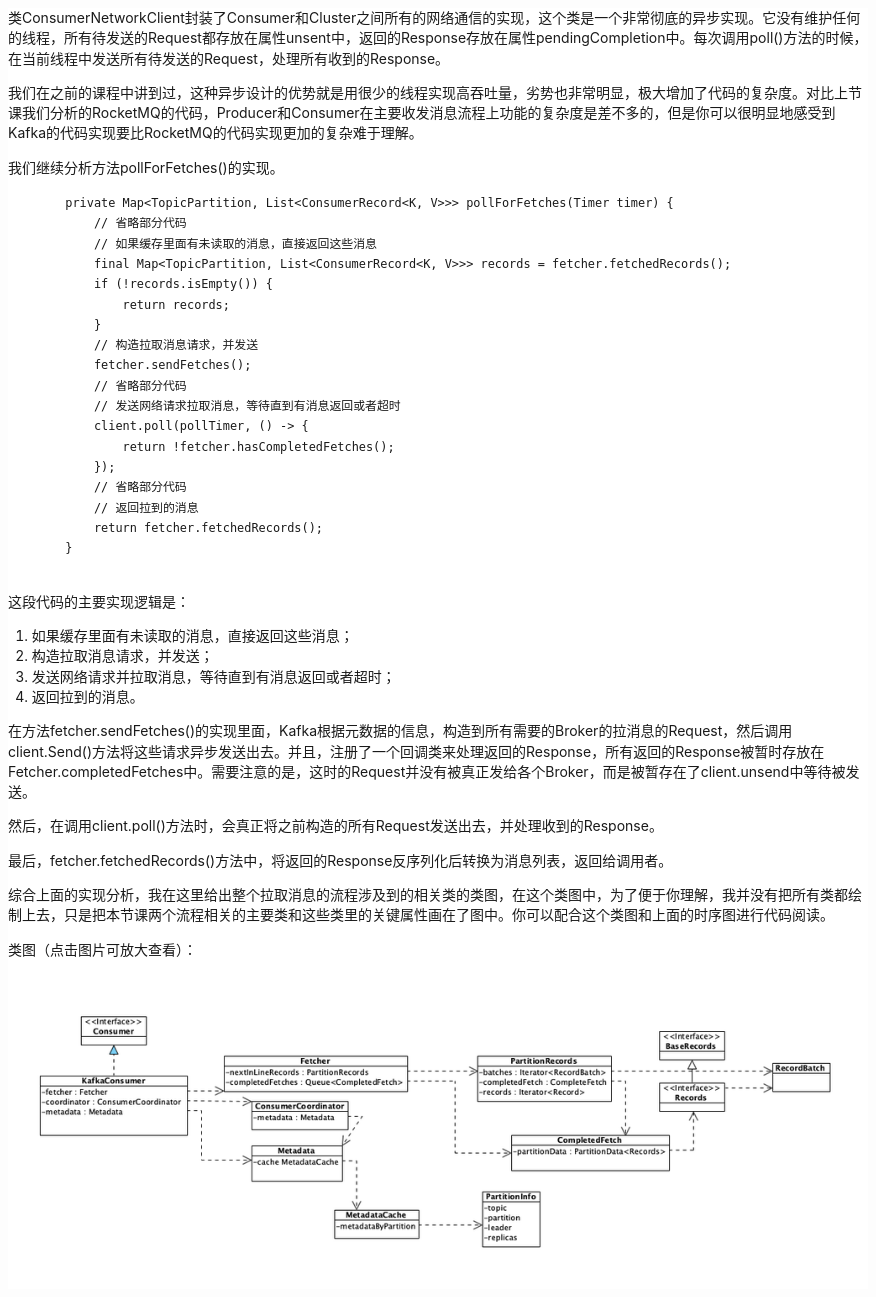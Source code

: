 类ConsumerNetworkClient封装了Consumer和Cluster之间所有的网络通信的实现，这个类是一个非常彻底的异步实现。它没有维护任何的线程，所有待发送的Request都存放在属性unsent中，返回的Response存放在属性pendingCompletion中。每次调用poll\(\)方法的时候，在当前线程中发送所有待发送的Request，处理所有收到的Response。

我们在之前的课程中讲到过，这种异步设计的优势就是用很少的线程实现高吞吐量，劣势也非常明显，极大增加了代码的复杂度。对比上节课我们分析的RocketMQ的代码，Producer和Consumer在主要收发消息流程上功能的复杂度是差不多的，但是你可以很明显地感受到Kafka的代码实现要比RocketMQ的代码实现更加的复杂难于理解。

我们继续分析方法pollForFetches\(\)的实现。

```
        private Map<TopicPartition, List<ConsumerRecord<K, V>>> pollForFetches(Timer timer) {
            // 省略部分代码
            // 如果缓存里面有未读取的消息，直接返回这些消息
            final Map<TopicPartition, List<ConsumerRecord<K, V>>> records = fetcher.fetchedRecords();
            if (!records.isEmpty()) {
                return records;
            }
            // 构造拉取消息请求，并发送
            fetcher.sendFetches();
            // 省略部分代码
            // 发送网络请求拉取消息，等待直到有消息返回或者超时
            client.poll(pollTimer, () -> {
                return !fetcher.hasCompletedFetches();
            });
            // 省略部分代码
            // 返回拉到的消息
            return fetcher.fetchedRecords();
        }
    

```

这段代码的主要实现逻辑是：

1.  如果缓存里面有未读取的消息，直接返回这些消息；
2.  构造拉取消息请求，并发送；
3.  发送网络请求并拉取消息，等待直到有消息返回或者超时；
4.  返回拉到的消息。

在方法fetcher.sendFetches\(\)的实现里面，Kafka根据元数据的信息，构造到所有需要的Broker的拉消息的Request，然后调用client.Send\(\)方法将这些请求异步发送出去。并且，注册了一个回调类来处理返回的Response，所有返回的Response被暂时存放在Fetcher.completedFetches中。需要注意的是，这时的Request并没有被真正发给各个Broker，而是被暂存在了client.unsend中等待被发送。

然后，在调用client.poll\(\)方法时，会真正将之前构造的所有Request发送出去，并处理收到的Response。

最后，fetcher.fetchedRecords\(\)方法中，将返回的Response反序列化后转换为消息列表，返回给调用者。

综合上面的实现分析，我在这里给出整个拉取消息的流程涉及到的相关类的类图，在这个类图中，为了便于你理解，我并没有把所有类都绘制上去，只是把本节课两个流程相关的主要类和这些类里的关键属性画在了图中。你可以配合这个类图和上面的时序图进行代码阅读。

类图（点击图片可放大查看）：

![](./httpsstatic001geekbangorgresourceimage7ba27b9e26b50308a377c62e741f844c0fa2.png)